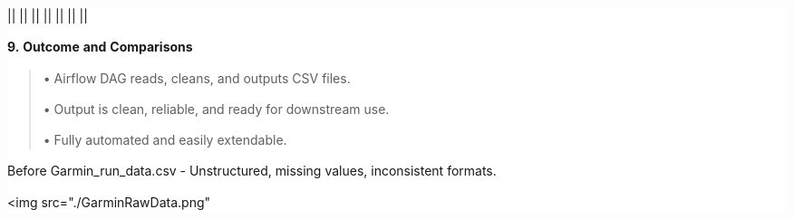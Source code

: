 ||
||
||
||
||
||
||

**9.** **Outcome** **and** **Comparisons**

> • Airflow DAG reads, cleans, and outputs CSV files.
>
> • Output is clean, reliable, and ready for downstream use.
>
> • Fully automated and easily extendable.

Before Garmin_run_data.csv - Unstructured, missing values, inconsistent
formats.

<img src="./GarminRawData.png"